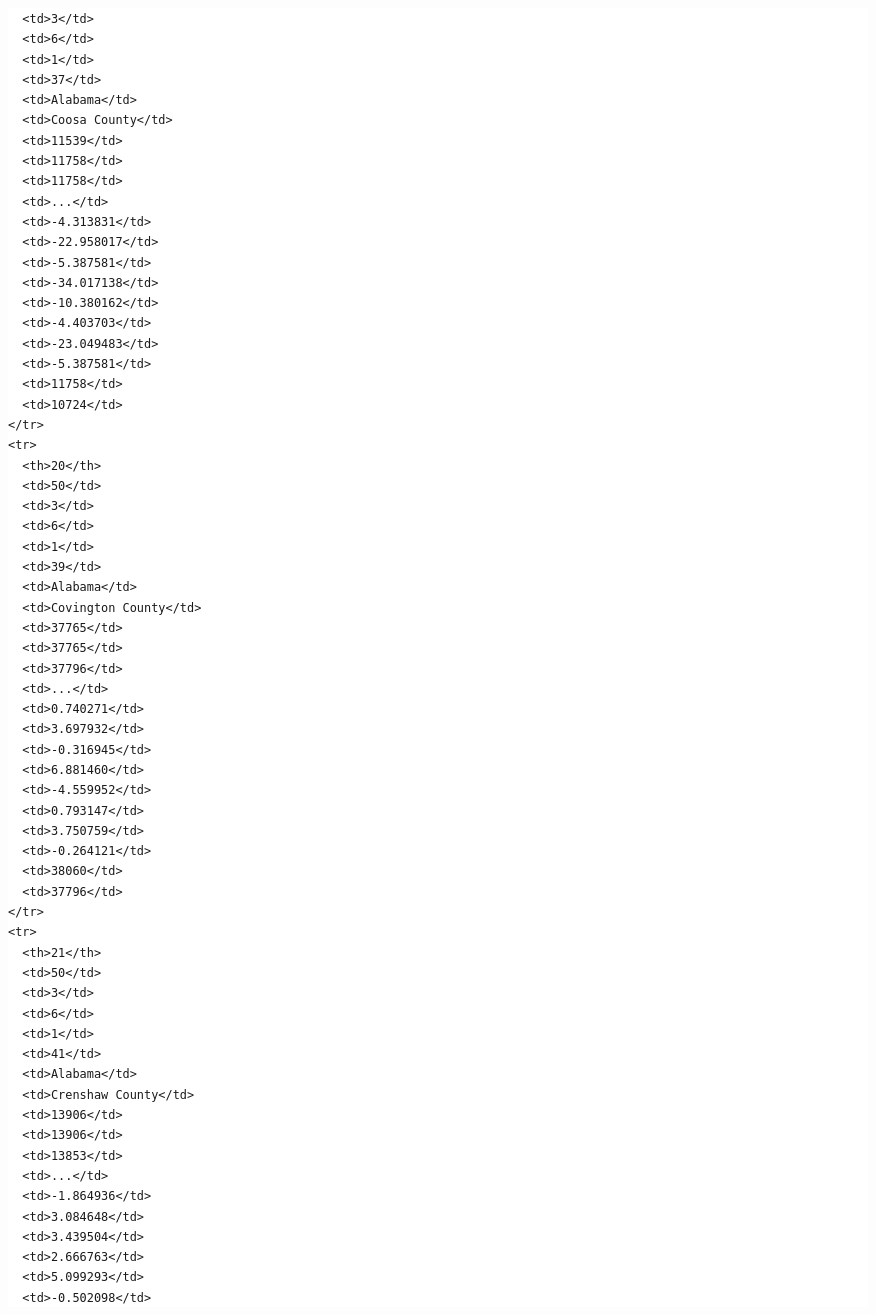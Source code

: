       <td>3</td>
      <td>6</td>
      <td>1</td>
      <td>37</td>
      <td>Alabama</td>
      <td>Coosa County</td>
      <td>11539</td>
      <td>11758</td>
      <td>11758</td>
      <td>...</td>
      <td>-4.313831</td>
      <td>-22.958017</td>
      <td>-5.387581</td>
      <td>-34.017138</td>
      <td>-10.380162</td>
      <td>-4.403703</td>
      <td>-23.049483</td>
      <td>-5.387581</td>
      <td>11758</td>
      <td>10724</td>
    </tr>
    <tr>
      <th>20</th>
      <td>50</td>
      <td>3</td>
      <td>6</td>
      <td>1</td>
      <td>39</td>
      <td>Alabama</td>
      <td>Covington County</td>
      <td>37765</td>
      <td>37765</td>
      <td>37796</td>
      <td>...</td>
      <td>0.740271</td>
      <td>3.697932</td>
      <td>-0.316945</td>
      <td>6.881460</td>
      <td>-4.559952</td>
      <td>0.793147</td>
      <td>3.750759</td>
      <td>-0.264121</td>
      <td>38060</td>
      <td>37796</td>
    </tr>
    <tr>
      <th>21</th>
      <td>50</td>
      <td>3</td>
      <td>6</td>
      <td>1</td>
      <td>41</td>
      <td>Alabama</td>
      <td>Crenshaw County</td>
      <td>13906</td>
      <td>13906</td>
      <td>13853</td>
      <td>...</td>
      <td>-1.864936</td>
      <td>3.084648</td>
      <td>3.439504</td>
      <td>2.666763</td>
      <td>5.099293</td>
      <td>-0.502098</td>